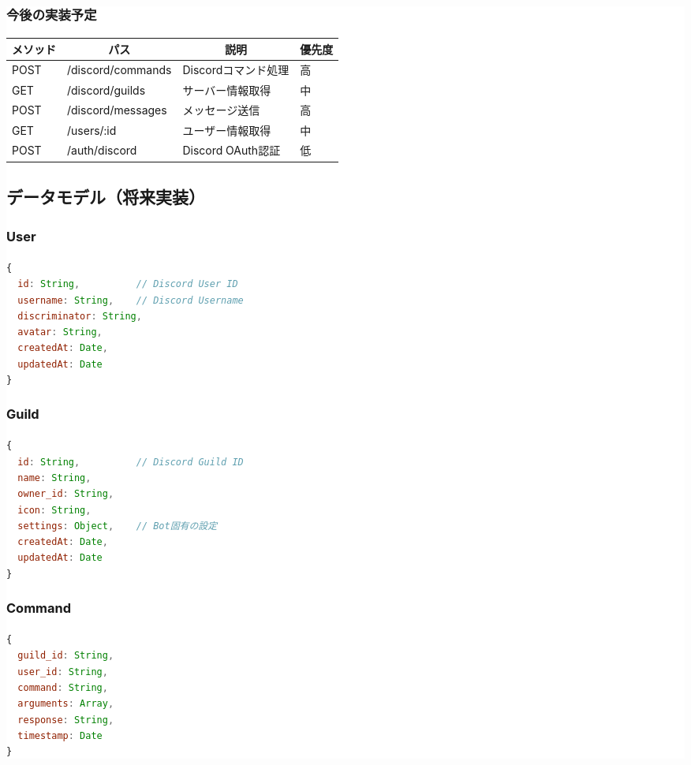 ### 今後の実装予定

| メソッド | パス | 説明 | 優先度 |
|---------|------|------|--------|
| POST | /discord/commands | Discordコマンド処理 | 高 |
| GET | /discord/guilds | サーバー情報取得 | 中 |
| POST | /discord/messages | メッセージ送信 | 高 |
| GET | /users/:id | ユーザー情報取得 | 中 |
| POST | /auth/discord | Discord OAuth認証 | 低 |

## データモデル（将来実装）

### User
```javascript
{
  id: String,          // Discord User ID
  username: String,    // Discord Username
  discriminator: String,
  avatar: String,
  createdAt: Date,
  updatedAt: Date
}
```

### Guild
```javascript
{
  id: String,          // Discord Guild ID
  name: String,
  owner_id: String,
  icon: String,
  settings: Object,    // Bot固有の設定
  createdAt: Date,
  updatedAt: Date
}
```

### Command
```javascript
{
  guild_id: String,
  user_id: String,
  command: String,
  arguments: Array,
  response: String,
  timestamp: Date
}
```
